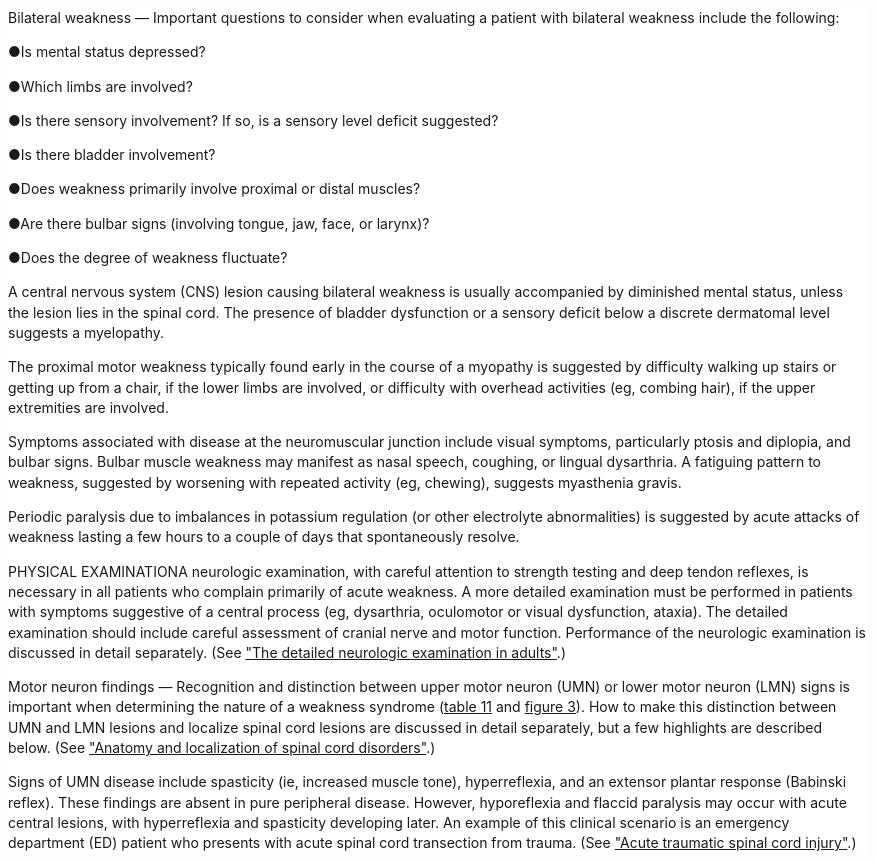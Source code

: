 Bilateral weakness — Important questions to consider when evaluating a patient with bilateral weakness include the following:

●Is mental status depressed?

●Which limbs are involved?

●Is there sensory involvement? If so, is a sensory level deficit suggested?

●Is there bladder involvement?

●Does weakness primarily involve proximal or distal muscles?

●Are there bulbar signs (involving tongue, jaw, face, or larynx)?

●Does the degree of weakness fluctuate?

A central nervous system (CNS) lesion causing bilateral weakness is usually accompanied by diminished mental status, unless the lesion lies in the spinal cord. The presence of bladder dysfunction or a sensory deficit below a discrete dermatomal level suggests a myelopathy.

The proximal motor weakness typically found early in the course of a myopathy is suggested by difficulty walking up stairs or getting up from a chair, if the lower limbs are involved, or difficulty with overhead activities (eg, combing hair), if the upper extremities are involved.

Symptoms associated with disease at the neuromuscular junction include visual symptoms, particularly ptosis and diplopia, and bulbar signs. Bulbar muscle weakness may manifest as nasal speech, coughing, or lingual dysarthria. A fatiguing pattern to weakness, suggested by worsening with repeated activity (eg, chewing), suggests myasthenia gravis.

Periodic paralysis due to imbalances in potassium regulation (or other electrolyte abnormalities) is suggested by acute attacks of weakness lasting a few hours to a couple of days that spontaneously resolve.

PHYSICAL EXAMINATIONA neurologic examination, with careful attention to strength testing and deep tendon reflexes, is necessary in all patients who complain primarily of acute weakness. A more detailed examination must be performed in patients with symptoms suggestive of a central process (eg, dysarthria, oculomotor or visual dysfunction, ataxia). The detailed examination should include careful assessment of cranial nerve and motor function. Performance of the neurologic examination is discussed in detail separately. (See ["The detailed neurologic examination in adults"](https://www.uptodate.com/contents/the-detailed-neurologic-examination-in-adults?topicRef=294&source=see_link).)

Motor neuron findings — Recognition and distinction between upper motor neuron (UMN) or lower motor neuron (LMN) signs is important when determining the nature of a weakness syndrome ([table 11](https://www.uptodate.com/contents/image?imageKey=EM%2F56458&topicKey=EM%2F294&source=see_link) and [figure 3](https://www.uptodate.com/contents/image?imageKey=EM%2F62641&topicKey=EM%2F294&source=see_link)). How to make this distinction between UMN and LMN lesions and localize spinal cord lesions are discussed in detail separately, but a few highlights are described below. (See ["Anatomy and localization of spinal cord disorders"](https://www.uptodate.com/contents/anatomy-and-localization-of-spinal-cord-disorders?topicRef=294&source=see_link).)

Signs of UMN disease include spasticity (ie, increased muscle tone), hyperreflexia, and an extensor plantar response (Babinski reflex). These findings are absent in pure peripheral disease. However, hyporeflexia and flaccid paralysis may occur with acute central lesions, with hyperreflexia and spasticity developing later. An example of this clinical scenario is an emergency department (ED) patient who presents with acute spinal cord transection from trauma. (See ["Acute traumatic spinal cord injury"](https://www.uptodate.com/contents/acute-traumatic-spinal-cord-injury?topicRef=294&source=see_link).)
